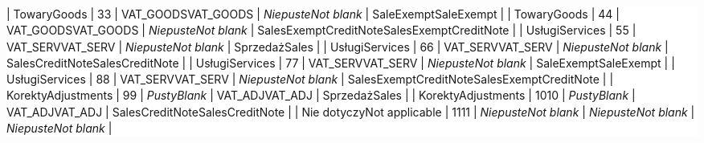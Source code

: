 | <span data-ttu-id="4760a-286">Towary</span><span class="sxs-lookup"><span data-stu-id="4760a-286">Goods</span></span>          | <span data-ttu-id="4760a-287">3</span><span class="sxs-lookup"><span data-stu-id="4760a-287">3</span></span>    | <span data-ttu-id="4760a-288">VAT_GOODS</span><span class="sxs-lookup"><span data-stu-id="4760a-288">VAT_GOODS</span></span>               | <span data-ttu-id="4760a-289">*Niepuste*</span><span class="sxs-lookup"><span data-stu-id="4760a-289">*Not blank*</span></span> | <span data-ttu-id="4760a-290">SaleExempt</span><span class="sxs-lookup"><span data-stu-id="4760a-290">SaleExempt</span></span>            |
| <span data-ttu-id="4760a-291">Towary</span><span class="sxs-lookup"><span data-stu-id="4760a-291">Goods</span></span>          | <span data-ttu-id="4760a-292">4</span><span class="sxs-lookup"><span data-stu-id="4760a-292">4</span></span>    | <span data-ttu-id="4760a-293">VAT_GOODS</span><span class="sxs-lookup"><span data-stu-id="4760a-293">VAT_GOODS</span></span>               | <span data-ttu-id="4760a-294">*Niepuste*</span><span class="sxs-lookup"><span data-stu-id="4760a-294">*Not blank*</span></span> | <span data-ttu-id="4760a-295">SalesExemptCreditNote</span><span class="sxs-lookup"><span data-stu-id="4760a-295">SalesExemptCreditNote</span></span> |
| <span data-ttu-id="4760a-296">Usługi</span><span class="sxs-lookup"><span data-stu-id="4760a-296">Services</span></span>       | <span data-ttu-id="4760a-297">5</span><span class="sxs-lookup"><span data-stu-id="4760a-297">5</span></span>    | <span data-ttu-id="4760a-298">VAT_SERV</span><span class="sxs-lookup"><span data-stu-id="4760a-298">VAT_SERV</span></span>                | <span data-ttu-id="4760a-299">*Niepuste*</span><span class="sxs-lookup"><span data-stu-id="4760a-299">*Not blank*</span></span> | <span data-ttu-id="4760a-300">Sprzedaż</span><span class="sxs-lookup"><span data-stu-id="4760a-300">Sales</span></span>                 |
| <span data-ttu-id="4760a-301">Usługi</span><span class="sxs-lookup"><span data-stu-id="4760a-301">Services</span></span>       | <span data-ttu-id="4760a-302">6</span><span class="sxs-lookup"><span data-stu-id="4760a-302">6</span></span>    | <span data-ttu-id="4760a-303">VAT_SERV</span><span class="sxs-lookup"><span data-stu-id="4760a-303">VAT_SERV</span></span>                | <span data-ttu-id="4760a-304">*Niepuste*</span><span class="sxs-lookup"><span data-stu-id="4760a-304">*Not blank*</span></span> | <span data-ttu-id="4760a-305">SalesCreditNote</span><span class="sxs-lookup"><span data-stu-id="4760a-305">SalesCreditNote</span></span>       |
| <span data-ttu-id="4760a-306">Usługi</span><span class="sxs-lookup"><span data-stu-id="4760a-306">Services</span></span>       | <span data-ttu-id="4760a-307">7</span><span class="sxs-lookup"><span data-stu-id="4760a-307">7</span></span>    | <span data-ttu-id="4760a-308">VAT_SERV</span><span class="sxs-lookup"><span data-stu-id="4760a-308">VAT_SERV</span></span>                | <span data-ttu-id="4760a-309">*Niepuste*</span><span class="sxs-lookup"><span data-stu-id="4760a-309">*Not blank*</span></span> | <span data-ttu-id="4760a-310">SaleExempt</span><span class="sxs-lookup"><span data-stu-id="4760a-310">SaleExempt</span></span>            |
| <span data-ttu-id="4760a-311">Usługi</span><span class="sxs-lookup"><span data-stu-id="4760a-311">Services</span></span>       | <span data-ttu-id="4760a-312">8</span><span class="sxs-lookup"><span data-stu-id="4760a-312">8</span></span>    | <span data-ttu-id="4760a-313">VAT_SERV</span><span class="sxs-lookup"><span data-stu-id="4760a-313">VAT_SERV</span></span>                | <span data-ttu-id="4760a-314">*Niepuste*</span><span class="sxs-lookup"><span data-stu-id="4760a-314">*Not blank*</span></span> | <span data-ttu-id="4760a-315">SalesExemptCreditNote</span><span class="sxs-lookup"><span data-stu-id="4760a-315">SalesExemptCreditNote</span></span> |
| <span data-ttu-id="4760a-316">Korekty</span><span class="sxs-lookup"><span data-stu-id="4760a-316">Adjustments</span></span>    | <span data-ttu-id="4760a-317">9</span><span class="sxs-lookup"><span data-stu-id="4760a-317">9</span></span>    | <span data-ttu-id="4760a-318">*Pusty*</span><span class="sxs-lookup"><span data-stu-id="4760a-318">*Blank*</span></span>                 | <span data-ttu-id="4760a-319">VAT_ADJ</span><span class="sxs-lookup"><span data-stu-id="4760a-319">VAT_ADJ</span></span>     | <span data-ttu-id="4760a-320">Sprzedaż</span><span class="sxs-lookup"><span data-stu-id="4760a-320">Sales</span></span>                 |
| <span data-ttu-id="4760a-321">Korekty</span><span class="sxs-lookup"><span data-stu-id="4760a-321">Adjustments</span></span>    | <span data-ttu-id="4760a-322">10</span><span class="sxs-lookup"><span data-stu-id="4760a-322">10</span></span>   | <span data-ttu-id="4760a-323">*Pusty*</span><span class="sxs-lookup"><span data-stu-id="4760a-323">*Blank*</span></span>                 | <span data-ttu-id="4760a-324">VAT_ADJ</span><span class="sxs-lookup"><span data-stu-id="4760a-324">VAT_ADJ</span></span>     | <span data-ttu-id="4760a-325">SalesCreditNote</span><span class="sxs-lookup"><span data-stu-id="4760a-325">SalesCreditNote</span></span>       |
| <span data-ttu-id="4760a-326">Nie dotyczy</span><span class="sxs-lookup"><span data-stu-id="4760a-326">Not applicable</span></span> | <span data-ttu-id="4760a-327">11</span><span class="sxs-lookup"><span data-stu-id="4760a-327">11</span></span>   | <span data-ttu-id="4760a-328">*Niepuste*</span><span class="sxs-lookup"><span data-stu-id="4760a-328">*Not blank*</span></span>             | <span data-ttu-id="4760a-329">*Niepuste*</span><span class="sxs-lookup"><span data-stu-id="4760a-329">*Not blank*</span></span> | <span data-ttu-id="4760a-330">*Niepuste*</span><span class="sxs-lookup"><span data-stu-id="4760a-330">*Not blank*</span></span>           |
